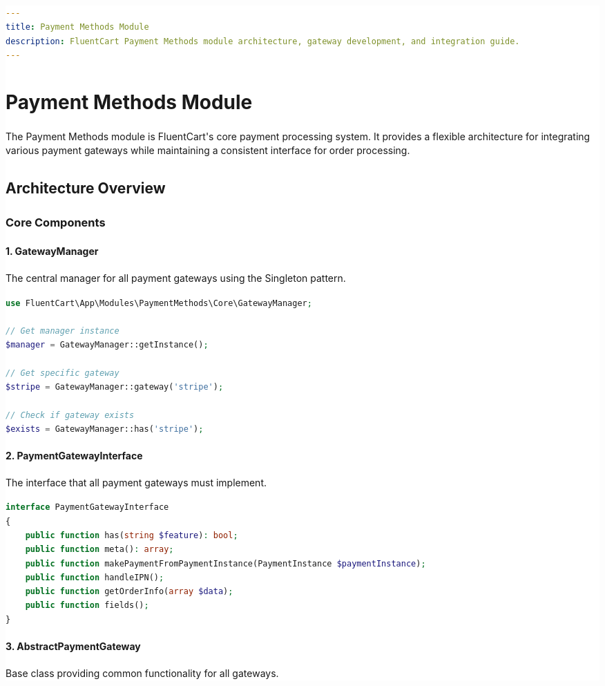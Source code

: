 ```yaml
---
title: Payment Methods Module
description: FluentCart Payment Methods module architecture, gateway development, and integration guide.
---
```


# Payment Methods Module

The Payment Methods module is FluentCart's core payment processing system. It provides a flexible architecture for integrating various payment gateways while maintaining a consistent interface for order processing.

## Architecture Overview

### Core Components

#### 1. **GatewayManager**
The central manager for all payment gateways using the Singleton pattern.

```php
use FluentCart\App\Modules\PaymentMethods\Core\GatewayManager;

// Get manager instance
$manager = GatewayManager::getInstance();

// Get specific gateway
$stripe = GatewayManager::gateway('stripe');

// Check if gateway exists
$exists = GatewayManager::has('stripe');
```

#### 2. **PaymentGatewayInterface**
The interface that all payment gateways must implement.

```php
interface PaymentGatewayInterface
{
    public function has(string $feature): bool;
    public function meta(): array;
    public function makePaymentFromPaymentInstance(PaymentInstance $paymentInstance);
    public function handleIPN();
    public function getOrderInfo(array $data);
    public function fields();
}
```

#### 3. **AbstractPaymentGateway**
Base class providing common functionality for all gateways.
